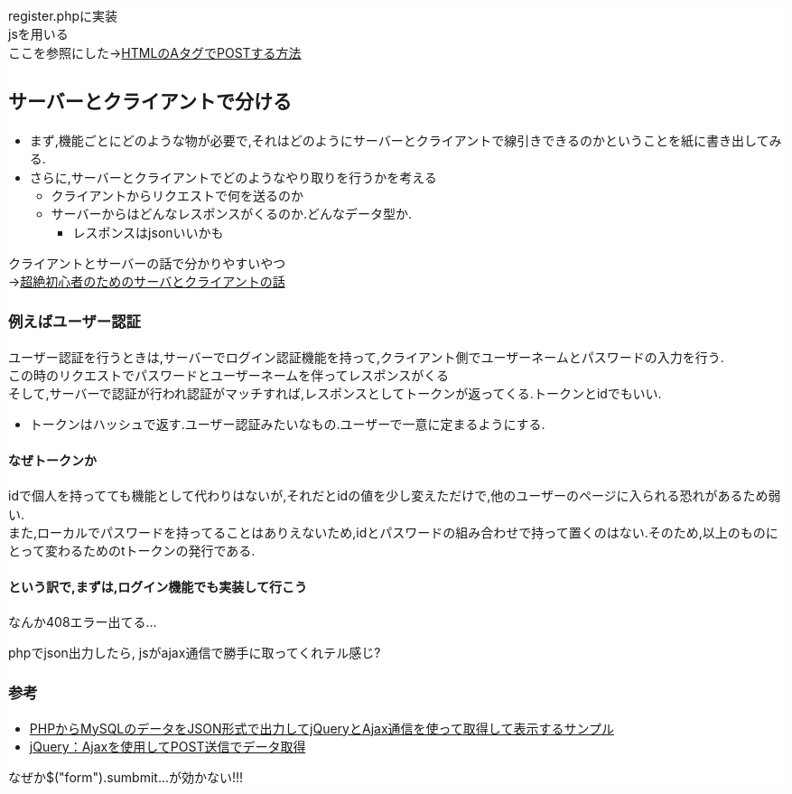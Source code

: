 register.phpに実装  
jsを用いる  
ここを参照にした→[HTMLのAタグでPOSTする方法](https://qiita.com/next1ka2u/items/9736ce2f9c7f3aa69d61)


## サーバーとクライアントで分ける
- まず,機能ごとにどのような物が必要で,それはどのようにサーバーとクライアントで線引きできるのかということを紙に書き出してみる.  
- さらに,サーバーとクライアントでどのようなやり取りを行うかを考える
  - クライアントからリクエストで何を送るのか
  - サーバーからはどんなレスポンスがくるのか.どんなデータ型か.
    - レスポンスはjsonいいかも

クライアントとサーバーの話で分かりやすいやつ  
→[超絶初心者のためのサーバとクライアントの話](https://qiita.com/shuntaro_tamura/items/ae55b99deb9e2a170754)

### 例えばユーザー認証
ユーザー認証を行うときは,サーバーでログイン認証機能を持って,クライアント側でユーザーネームとパスワードの入力を行う.  
この時のリクエストでパスワードとユーザーネームを伴ってレスポンスがくる  
そして,サーバーで認証が行われ認証がマッチすれば,レスポンスとしてトークンが返ってくる.トークンとidでもいい.  

- トークンはハッシュで返す.ユーザー認証みたいなもの.ユーザーで一意に定まるようにする.  


#### なぜトークンか
idで個人を持ってても機能として代わりはないが,それだとidの値を少し変えただけで,他のユーザーのページに入られる恐れがあるため弱い.  
また,ローカルでパスワードを持ってることはありえないため,idとパスワードの組み合わせで持って置くのはない.そのため,以上のものにとって変わるためのtトークンの発行である.


#### という訳で,まずは,ログイン機能でも実装して行こう

 なんか408エラー出てる...

 phpでjson出力したら, jsがajax通信で勝手に取ってくれテル感じ?

### 参考
- [PHPからMySQLのデータをJSON形式で出力してjQueryとAjax通信を使って取得して表示するサンプル](http://webcake.no003.info/webdesign/jquery-ajax-php-json-sample.html)
- [jQuery：Ajaxを使用してPOST送信でデータ取得](http://raining.bear-life.com/jquery/ajax%E3%82%92%E4%BD%BF%E7%94%A8%E3%81%97%E3%81%A6post%E9%80%81%E4%BF%A1%E3%81%A7%E3%83%87%E3%83%BC%E3%82%BF%E5%8F%96%E5%BE%97)


なぜか$("form").sumbmit...が効かない!!!
